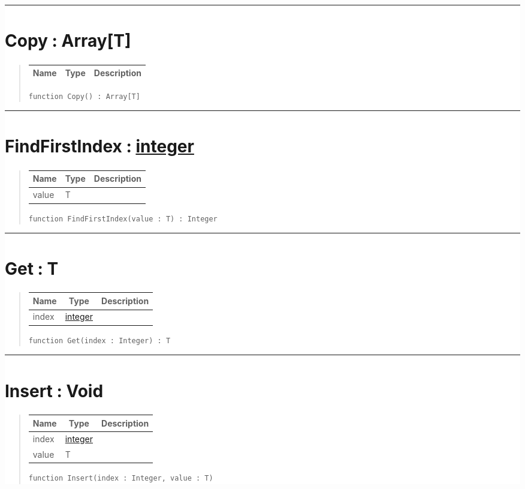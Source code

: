 
---  
 #  Copy : Array[T]

> 
> |Name|Type|Description|
> |---|---|---|
> ``` lang=cpp, name=Zilch
> function Copy() : Array[T]
> ``` 


---  
 #  FindFirstIndex : [integer](https://github.com/ArendDanielek/ZeroDocsTest/blob/master/code_reference/zilch_base_types/integer.markdown)

> 
> |Name|Type|Description|
> |---|---|---|
> |value|T| |
> ``` lang=cpp, name=Zilch
> function FindFirstIndex(value : T) : Integer
> ``` 


---  
 #  Get : T

> 
> |Name|Type|Description|
> |---|---|---|
> |index|[integer](https://github.com/ArendDanielek/ZeroDocsTest/blob/master/code_reference/zilch_base_types/integer.markdown)| |
> ``` lang=cpp, name=Zilch
> function Get(index : Integer) : T
> ``` 


---  
 #  Insert : Void

> 
> |Name|Type|Description|
> |---|---|---|
> |index|[integer](https://github.com/ArendDanielek/ZeroDocsTest/blob/master/code_reference/zilch_base_types/integer.markdown)| |
> |value|T| |
> ``` lang=cpp, name=Zilch
> function Insert(index : Integer, value : T)
> ``` 
